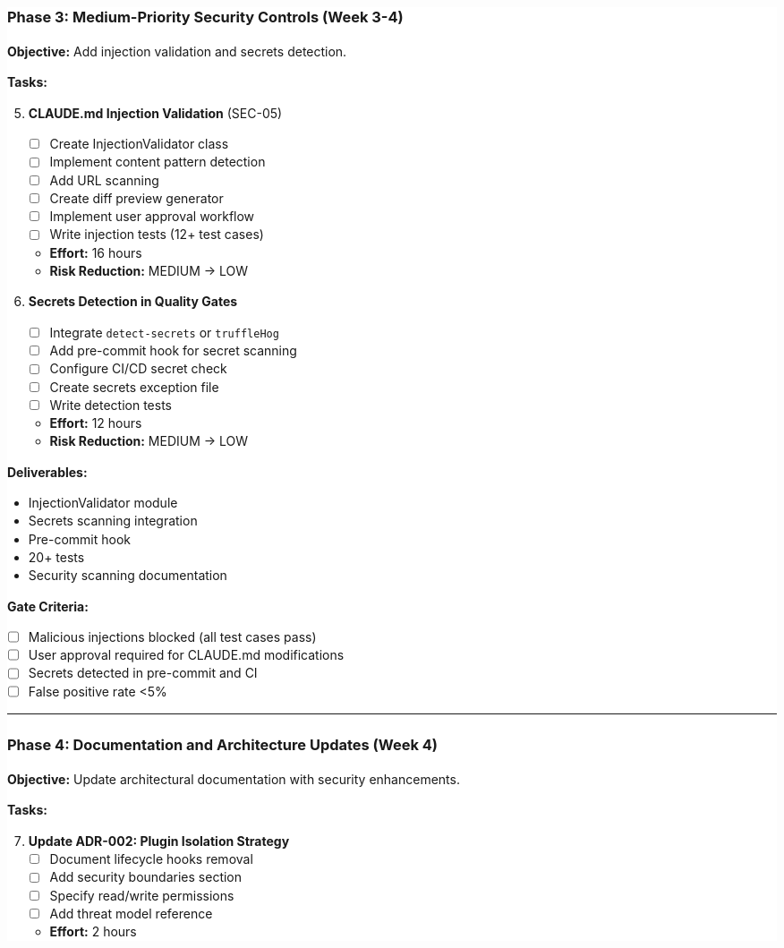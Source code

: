 
### Phase 3: Medium-Priority Security Controls (Week 3-4)

**Objective:** Add injection validation and secrets detection.

**Tasks:**

5. **CLAUDE.md Injection Validation** (SEC-05)
   - [ ] Create InjectionValidator class
   - [ ] Implement content pattern detection
   - [ ] Add URL scanning
   - [ ] Create diff preview generator
   - [ ] Implement user approval workflow
   - [ ] Write injection tests (12+ test cases)
   - **Effort:** 16 hours
   - **Risk Reduction:** MEDIUM → LOW

6. **Secrets Detection in Quality Gates**
   - [ ] Integrate `detect-secrets` or `truffleHog`
   - [ ] Add pre-commit hook for secret scanning
   - [ ] Configure CI/CD secret check
   - [ ] Create secrets exception file
   - [ ] Write detection tests
   - **Effort:** 12 hours
   - **Risk Reduction:** MEDIUM → LOW

**Deliverables:**
- InjectionValidator module
- Secrets scanning integration
- Pre-commit hook
- 20+ tests
- Security scanning documentation

**Gate Criteria:**
- [ ] Malicious injections blocked (all test cases pass)
- [ ] User approval required for CLAUDE.md modifications
- [ ] Secrets detected in pre-commit and CI
- [ ] False positive rate <5%

---

### Phase 4: Documentation and Architecture Updates (Week 4)

**Objective:** Update architectural documentation with security enhancements.

**Tasks:**

7. **Update ADR-002: Plugin Isolation Strategy**
   - [ ] Document lifecycle hooks removal
   - [ ] Add security boundaries section
   - [ ] Specify read/write permissions
   - [ ] Add threat model reference
   - **Effort:** 2 hours
